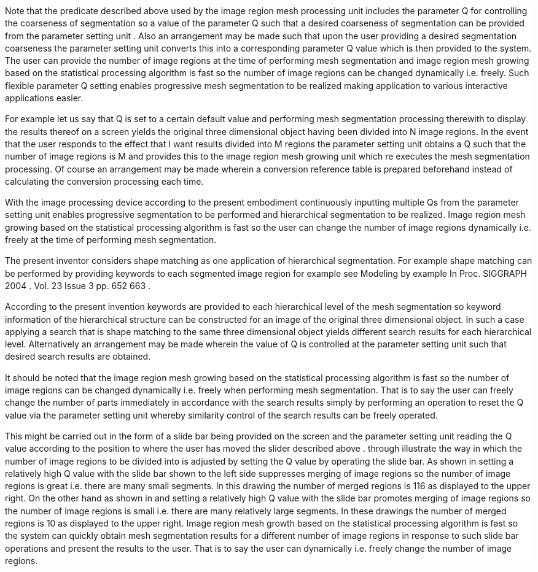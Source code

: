 Note that the predicate described above used by the image region mesh processing unit includes the parameter Q for controlling the coarseness of segmentation so a value of the parameter Q such that a desired coarseness of segmentation can be provided from the parameter setting unit . Also an arrangement may be made such that upon the user providing a desired segmentation coarseness the parameter setting unit converts this into a corresponding parameter Q value which is then provided to the system. The user can provide the number of image regions at the time of performing mesh segmentation and image region mesh growing based on the statistical processing algorithm is fast so the number of image regions can be changed dynamically i.e. freely. Such flexible parameter Q setting enables progressive mesh segmentation to be realized making application to various interactive applications easier.

For example let us say that Q is set to a certain default value and performing mesh segmentation processing therewith to display the results thereof on a screen yields the original three dimensional object having been divided into N image regions. In the event that the user responds to the effect that I want results divided into M regions the parameter setting unit obtains a Q such that the number of image regions is M and provides this to the image region mesh growing unit which re executes the mesh segmentation processing. Of course an arrangement may be made wherein a conversion reference table is prepared beforehand instead of calculating the conversion processing each time.

With the image processing device according to the present embodiment continuously inputting multiple Qs from the parameter setting unit enables progressive segmentation to be performed and hierarchical segmentation to be realized. Image region mesh growing based on the statistical processing algorithm is fast so the user can change the number of image regions dynamically i.e. freely at the time of performing mesh segmentation.

The present inventor considers shape matching as one application of hierarchical segmentation. For example shape matching can be performed by providing keywords to each segmented image region for example see Modeling by example In Proc. SIGGRAPH 2004 . Vol. 23 Issue 3 pp. 652 663 .

According to the present invention keywords are provided to each hierarchical level of the mesh segmentation so keyword information of the hierarchical structure can be constructed for an image of the original three dimensional object. In such a case applying a search that is shape matching to the same three dimensional object yields different search results for each hierarchical level. Alternatively an arrangement may be made wherein the value of Q is controlled at the parameter setting unit such that desired search results are obtained.

It should be noted that the image region mesh growing based on the statistical processing algorithm is fast so the number of image regions can be changed dynamically i.e. freely when performing mesh segmentation. That is to say the user can freely change the number of parts immediately in accordance with the search results simply by performing an operation to reset the Q value via the parameter setting unit whereby similarity control of the search results can be freely operated.

This might be carried out in the form of a slide bar being provided on the screen and the parameter setting unit reading the Q value according to the position to where the user has moved the slider described above . through illustrate the way in which the number of image regions to be divided into is adjusted by setting the Q value by operating the slide bar. As shown in setting a relatively high Q value with the slide bar shown to the left side suppresses merging of image regions so the number of image regions is great i.e. there are many small segments. In this drawing the number of merged regions is 116 as displayed to the upper right. On the other hand as shown in and setting a relatively high Q value with the slide bar promotes merging of image regions so the number of image regions is small i.e. there are many relatively large segments. In these drawings the number of merged regions is 10 as displayed to the upper right. Image region mesh growth based on the statistical processing algorithm is fast so the system can quickly obtain mesh segmentation results for a different number of image regions in response to such slide bar operations and present the results to the user. That is to say the user can dynamically i.e. freely change the number of image regions.
